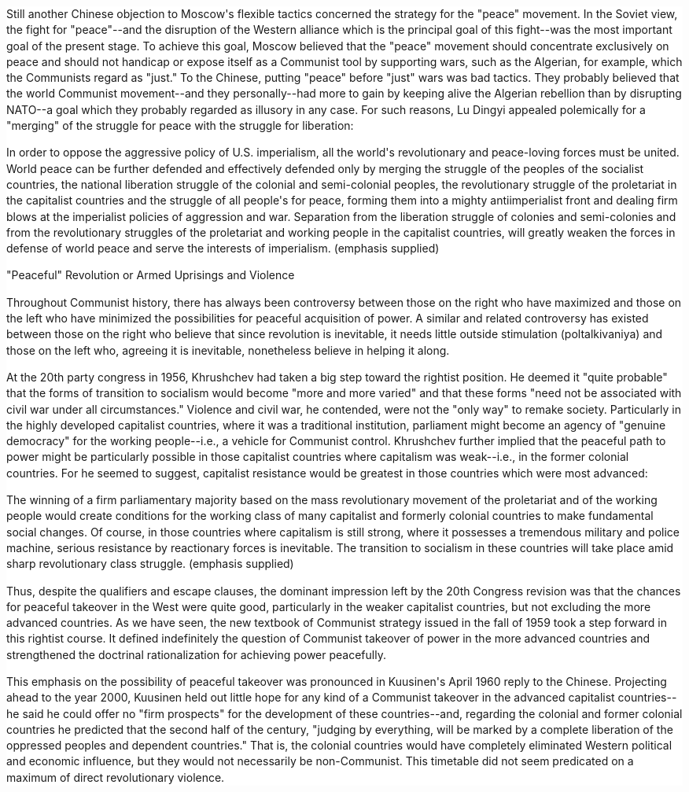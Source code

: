 Still another Chinese objection to Moscow's flexible tactics concerned the strategy for the "peace" movement. In the Soviet view, the fight for "peace"--and the disruption of the Western alliance which is the principal goal of this fight--was the most important goal of the present stage. To achieve this goal, Moscow believed that the "peace" movement should concentrate exclusively on peace and should not handicap or expose itself as a Communist tool by supporting wars, such as the Algerian, for example, which the Communists regard as "just." To the Chinese, putting "peace" before "just" wars was bad tactics. They probably believed that the world Communist movement--and they personally--had more to gain by keeping alive the Algerian rebellion than by disrupting NATO--a goal which they probably regarded as illusory in any case. For such reasons, Lu Dingyi appealed polemically for a "merging" of the struggle for peace with the struggle for liberation:

In order to oppose the aggressive policy of U.S. imperialism, all the world's revolutionary and peace-loving forces must be united. World peace can be further defended and effectively defended only by merging the struggle of the peoples of the socialist countries, the national liberation struggle of the colonial and semi-colonial peoples, the revolutionary struggle of the proletariat in the capitalist countries and the struggle of all people's for peace, forming them into a mighty antiimperialist front and dealing firm blows at the imperialist policies of aggression and war. Separation from the liberation struggle of colonies and semi-colonies and from the revolutionary struggles of the proletariat and working people in the capitalist countries, will greatly weaken the forces in defense of world peace and serve the interests of imperialism. (emphasis supplied)

"Peaceful" Revolution or Armed Uprisings and Violence

Throughout Communist history, there has always been controversy between those on the right who have maximized and those on the left who have minimized the possibilities for peaceful acquisition of power. A similar and related controversy has existed between those on the right who believe that since revolution is inevitable, it needs little outside stimulation (poltalkivaniya) and those on the left who, agreeing it is inevitable, nonetheless believe in helping it along.

At the 20th party congress in 1956, Khrushchev had taken a big step toward the rightist position. He deemed it "quite probable" that the forms of transition to socialism would become "more and more varied" and that these forms "need not be associated with civil war under all circumstances." Violence and civil war, he contended, were not the "only way" to remake society. Particularly in the highly developed capitalist countries, where it was a traditional institution, parliament might become an agency of "genuine democracy" for the working people--i.e., a vehicle for Communist control. Khrushchev further implied that the peaceful path to power might be particularly possible in those capitalist countries where capitalism was weak--i.e., in the former colonial countries. For he seemed to suggest, capitalist resistance would be greatest in those countries which were most advanced:

The winning of a firm parliamentary majority based on the mass revolutionary movement of the proletariat and of the working people would create conditions for the working class of many capitalist and formerly colonial countries to make fundamental social changes. Of course, in those countries where capitalism is still strong, where it possesses a tremendous military and police machine, serious resistance by reactionary forces is inevitable. The transition to socialism in these countries will take place amid sharp revolutionary class struggle. (emphasis supplied)

Thus, despite the qualifiers and escape clauses, the dominant impression left by the 20th Congress revision was that the chances for peaceful takeover in the West were quite good, particularly in the weaker capitalist countries, but not excluding the more advanced countries. As we have seen, the new textbook of Communist strategy issued in the fall of 1959 took a step forward in this rightist course. It defined indefinitely the question of Communist takeover of power in the more advanced countries and strengthened the doctrinal rationalization for achieving power peacefully.

This emphasis on the possibility of peaceful takeover was pronounced in Kuusinen's April 1960 reply to the Chinese. Projecting ahead to the year 2000, Kuusinen held out little hope for any kind of a Communist takeover in the advanced capitalist countries--he said he could offer no "firm prospects" for the development of these countries--and, regarding the colonial and former colonial countries he predicted that the second half of the century, "judging by everything, will be marked by a complete liberation of the oppressed peoples and dependent countries." That is, the colonial countries would have completely eliminated Western political and economic influence, but they would not necessarily be non-Communist. This timetable did not seem predicated on a maximum of direct revolutionary violence.
